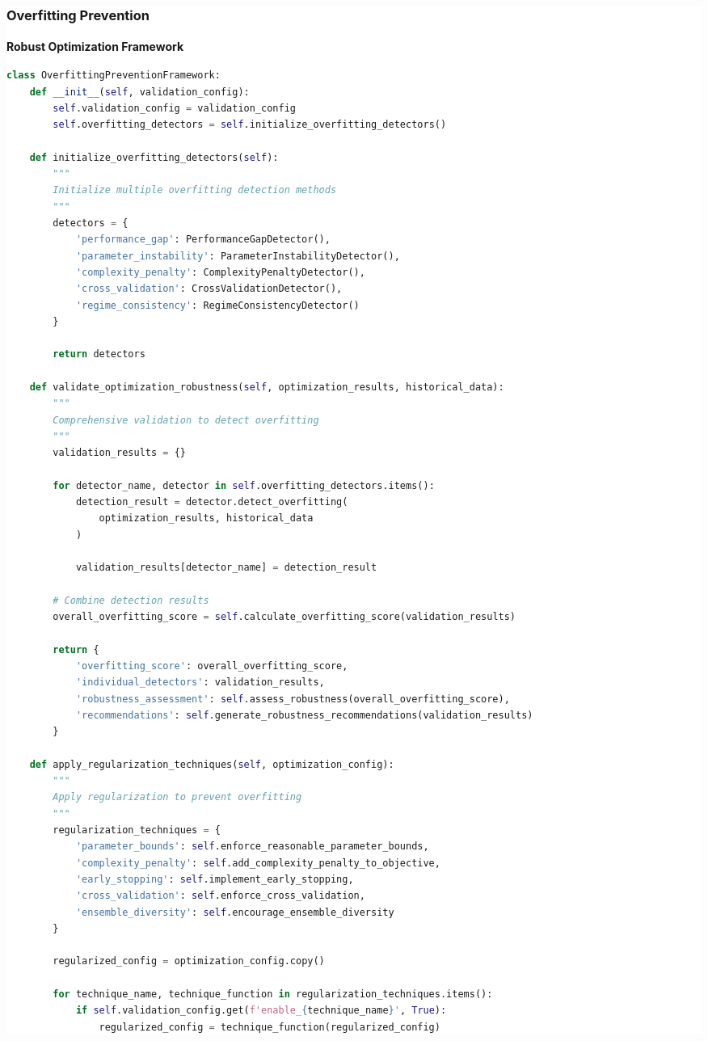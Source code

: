 ### Overfitting Prevention

**Robust Optimization Framework**
```python
class OverfittingPreventionFramework:
    def __init__(self, validation_config):
        self.validation_config = validation_config
        self.overfitting_detectors = self.initialize_overfitting_detectors()

    def initialize_overfitting_detectors(self):
        """
        Initialize multiple overfitting detection methods
        """
        detectors = {
            'performance_gap': PerformanceGapDetector(),
            'parameter_instability': ParameterInstabilityDetector(),
            'complexity_penalty': ComplexityPenaltyDetector(),
            'cross_validation': CrossValidationDetector(),
            'regime_consistency': RegimeConsistencyDetector()
        }

        return detectors

    def validate_optimization_robustness(self, optimization_results, historical_data):
        """
        Comprehensive validation to detect overfitting
        """
        validation_results = {}

        for detector_name, detector in self.overfitting_detectors.items():
            detection_result = detector.detect_overfitting(
                optimization_results, historical_data
            )

            validation_results[detector_name] = detection_result

        # Combine detection results
        overall_overfitting_score = self.calculate_overfitting_score(validation_results)

        return {
            'overfitting_score': overall_overfitting_score,
            'individual_detectors': validation_results,
            'robustness_assessment': self.assess_robustness(overall_overfitting_score),
            'recommendations': self.generate_robustness_recommendations(validation_results)
        }

    def apply_regularization_techniques(self, optimization_config):
        """
        Apply regularization to prevent overfitting
        """
        regularization_techniques = {
            'parameter_bounds': self.enforce_reasonable_parameter_bounds,
            'complexity_penalty': self.add_complexity_penalty_to_objective,
            'early_stopping': self.implement_early_stopping,
            'cross_validation': self.enforce_cross_validation,
            'ensemble_diversity': self.encourage_ensemble_diversity
        }

        regularized_config = optimization_config.copy()

        for technique_name, technique_function in regularization_techniques.items():
            if self.validation_config.get(f'enable_{technique_name}', True):
                regularized_config = technique_function(regularized_config)
```